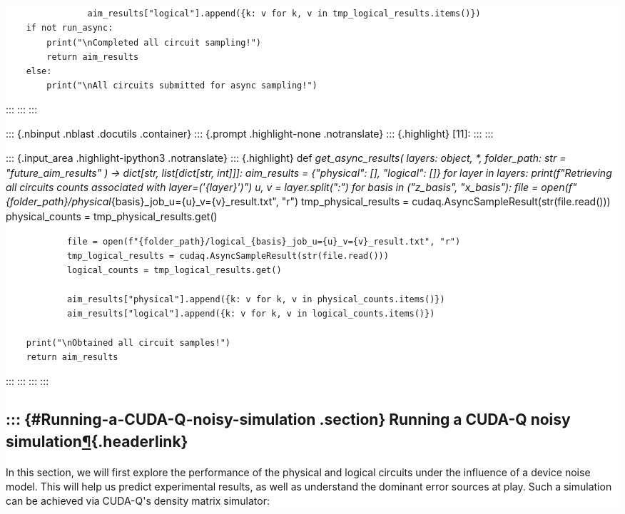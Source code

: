                     aim_results["logical"].append({k: v for k, v in tmp_logical_results.items()})
        if not run_async:
            print("\nCompleted all circuit sampling!")
            return aim_results
        else:
            print("\nAll circuits submitted for async sampling!")
:::
:::
:::

::: {.nbinput .nblast .docutils .container}
::: {.prompt .highlight-none .notranslate}
::: {.highlight}
    [11]:
:::
:::

::: {.input_area .highlight-ipython3 .notranslate}
::: {.highlight}
    def _get_async_results(
        layers: object, *, folder_path: str = "future_aim_results"
    ) -> dict[str, list[dict[str, int]]]:
        aim_results = {"physical": [], "logical": []}
        for layer in layers:
            print(f"Retrieving all circuits counts associated with layer=('{layer}')")
            u, v = layer.split(":")
            for basis in ("z_basis", "x_basis"):
                file = open(f"{folder_path}/physical_{basis}_job_u={u}_v={v}_result.txt", "r")
                tmp_physical_results = cudaq.AsyncSampleResult(str(file.read()))
                physical_counts = tmp_physical_results.get()

                file = open(f"{folder_path}/logical_{basis}_job_u={u}_v={v}_result.txt", "r")
                tmp_logical_results = cudaq.AsyncSampleResult(str(file.read()))
                logical_counts = tmp_logical_results.get()

                aim_results["physical"].append({k: v for k, v in physical_counts.items()})
                aim_results["logical"].append({k: v for k, v in logical_counts.items()})

        print("\nObtained all circuit samples!")
        return aim_results
:::
:::
:::
:::

::: {#Running-a-CUDA-Q-noisy-simulation .section}
Running a CUDA-Q noisy simulation[¶](#Running-a-CUDA-Q-noisy-simulation "Permalink to this heading"){.headerlink}
-----------------------------------------------------------------------------------------------------------------

In this section, we will first explore the performance of the physical
and logical circuits under the influence of a device noise model. This
will help us predict experimental results, as well as understand the
dominant error sources at play. Such a simulation can be achieved via
CUDA-Q's density matrix simulator:
